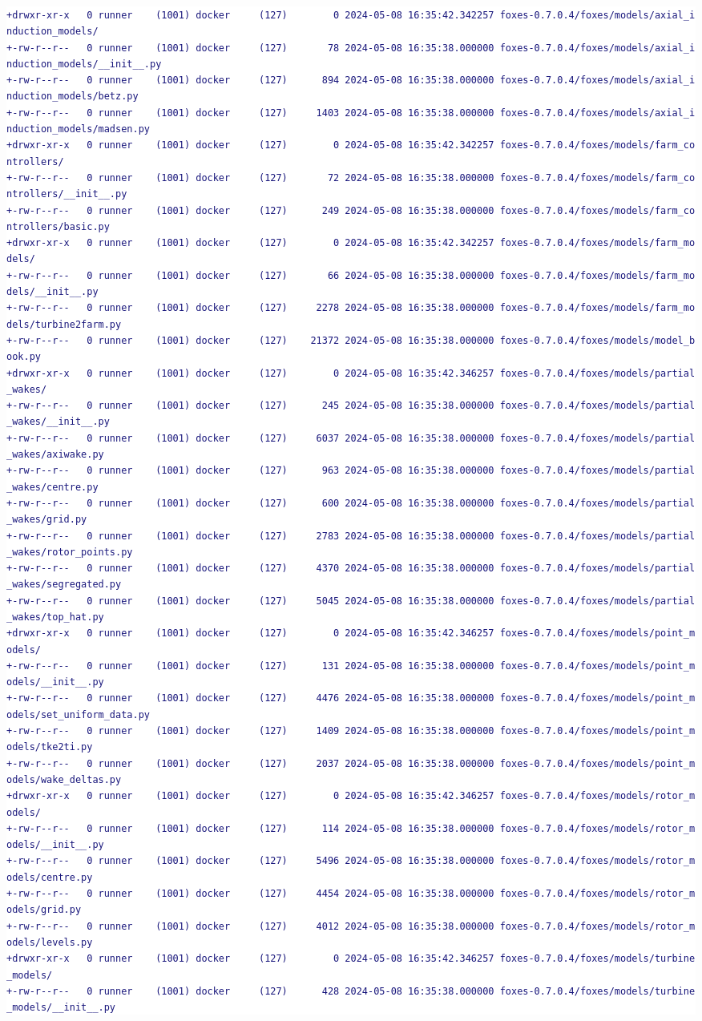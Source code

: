 ```diff
+drwxr-xr-x   0 runner    (1001) docker     (127)        0 2024-05-08 16:35:42.342257 foxes-0.7.0.4/foxes/models/axial_induction_models/
+-rw-r--r--   0 runner    (1001) docker     (127)       78 2024-05-08 16:35:38.000000 foxes-0.7.0.4/foxes/models/axial_induction_models/__init__.py
+-rw-r--r--   0 runner    (1001) docker     (127)      894 2024-05-08 16:35:38.000000 foxes-0.7.0.4/foxes/models/axial_induction_models/betz.py
+-rw-r--r--   0 runner    (1001) docker     (127)     1403 2024-05-08 16:35:38.000000 foxes-0.7.0.4/foxes/models/axial_induction_models/madsen.py
+drwxr-xr-x   0 runner    (1001) docker     (127)        0 2024-05-08 16:35:42.342257 foxes-0.7.0.4/foxes/models/farm_controllers/
+-rw-r--r--   0 runner    (1001) docker     (127)       72 2024-05-08 16:35:38.000000 foxes-0.7.0.4/foxes/models/farm_controllers/__init__.py
+-rw-r--r--   0 runner    (1001) docker     (127)      249 2024-05-08 16:35:38.000000 foxes-0.7.0.4/foxes/models/farm_controllers/basic.py
+drwxr-xr-x   0 runner    (1001) docker     (127)        0 2024-05-08 16:35:42.342257 foxes-0.7.0.4/foxes/models/farm_models/
+-rw-r--r--   0 runner    (1001) docker     (127)       66 2024-05-08 16:35:38.000000 foxes-0.7.0.4/foxes/models/farm_models/__init__.py
+-rw-r--r--   0 runner    (1001) docker     (127)     2278 2024-05-08 16:35:38.000000 foxes-0.7.0.4/foxes/models/farm_models/turbine2farm.py
+-rw-r--r--   0 runner    (1001) docker     (127)    21372 2024-05-08 16:35:38.000000 foxes-0.7.0.4/foxes/models/model_book.py
+drwxr-xr-x   0 runner    (1001) docker     (127)        0 2024-05-08 16:35:42.346257 foxes-0.7.0.4/foxes/models/partial_wakes/
+-rw-r--r--   0 runner    (1001) docker     (127)      245 2024-05-08 16:35:38.000000 foxes-0.7.0.4/foxes/models/partial_wakes/__init__.py
+-rw-r--r--   0 runner    (1001) docker     (127)     6037 2024-05-08 16:35:38.000000 foxes-0.7.0.4/foxes/models/partial_wakes/axiwake.py
+-rw-r--r--   0 runner    (1001) docker     (127)      963 2024-05-08 16:35:38.000000 foxes-0.7.0.4/foxes/models/partial_wakes/centre.py
+-rw-r--r--   0 runner    (1001) docker     (127)      600 2024-05-08 16:35:38.000000 foxes-0.7.0.4/foxes/models/partial_wakes/grid.py
+-rw-r--r--   0 runner    (1001) docker     (127)     2783 2024-05-08 16:35:38.000000 foxes-0.7.0.4/foxes/models/partial_wakes/rotor_points.py
+-rw-r--r--   0 runner    (1001) docker     (127)     4370 2024-05-08 16:35:38.000000 foxes-0.7.0.4/foxes/models/partial_wakes/segregated.py
+-rw-r--r--   0 runner    (1001) docker     (127)     5045 2024-05-08 16:35:38.000000 foxes-0.7.0.4/foxes/models/partial_wakes/top_hat.py
+drwxr-xr-x   0 runner    (1001) docker     (127)        0 2024-05-08 16:35:42.346257 foxes-0.7.0.4/foxes/models/point_models/
+-rw-r--r--   0 runner    (1001) docker     (127)      131 2024-05-08 16:35:38.000000 foxes-0.7.0.4/foxes/models/point_models/__init__.py
+-rw-r--r--   0 runner    (1001) docker     (127)     4476 2024-05-08 16:35:38.000000 foxes-0.7.0.4/foxes/models/point_models/set_uniform_data.py
+-rw-r--r--   0 runner    (1001) docker     (127)     1409 2024-05-08 16:35:38.000000 foxes-0.7.0.4/foxes/models/point_models/tke2ti.py
+-rw-r--r--   0 runner    (1001) docker     (127)     2037 2024-05-08 16:35:38.000000 foxes-0.7.0.4/foxes/models/point_models/wake_deltas.py
+drwxr-xr-x   0 runner    (1001) docker     (127)        0 2024-05-08 16:35:42.346257 foxes-0.7.0.4/foxes/models/rotor_models/
+-rw-r--r--   0 runner    (1001) docker     (127)      114 2024-05-08 16:35:38.000000 foxes-0.7.0.4/foxes/models/rotor_models/__init__.py
+-rw-r--r--   0 runner    (1001) docker     (127)     5496 2024-05-08 16:35:38.000000 foxes-0.7.0.4/foxes/models/rotor_models/centre.py
+-rw-r--r--   0 runner    (1001) docker     (127)     4454 2024-05-08 16:35:38.000000 foxes-0.7.0.4/foxes/models/rotor_models/grid.py
+-rw-r--r--   0 runner    (1001) docker     (127)     4012 2024-05-08 16:35:38.000000 foxes-0.7.0.4/foxes/models/rotor_models/levels.py
+drwxr-xr-x   0 runner    (1001) docker     (127)        0 2024-05-08 16:35:42.346257 foxes-0.7.0.4/foxes/models/turbine_models/
+-rw-r--r--   0 runner    (1001) docker     (127)      428 2024-05-08 16:35:38.000000 foxes-0.7.0.4/foxes/models/turbine_models/__init__.py
```